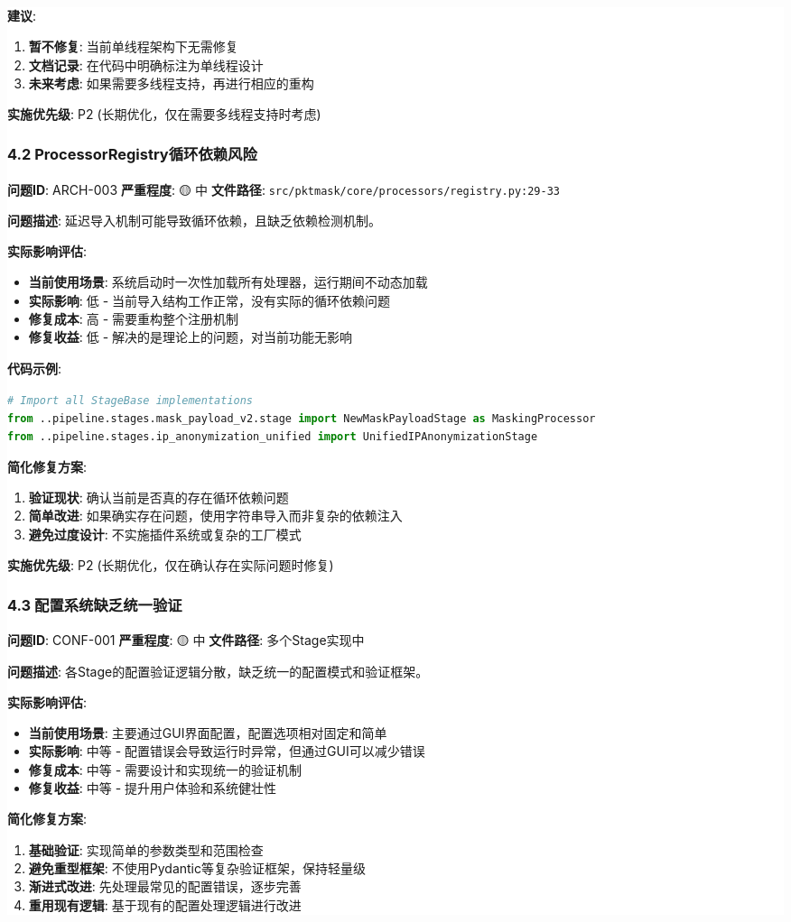 **建议**:
1. **暂不修复**: 当前单线程架构下无需修复
2. **文档记录**: 在代码中明确标注为单线程设计
3. **未来考虑**: 如果需要多线程支持，再进行相应的重构

**实施优先级**: P2 (长期优化，仅在需要多线程支持时考虑)

### 4.2 ProcessorRegistry循环依赖风险

**问题ID**: ARCH-003
**严重程度**: 🟡 中
**文件路径**: `src/pktmask/core/processors/registry.py:29-33`

**问题描述**:
延迟导入机制可能导致循环依赖，且缺乏依赖检测机制。

**实际影响评估**:
- **当前使用场景**: 系统启动时一次性加载所有处理器，运行期间不动态加载
- **实际影响**: 低 - 当前导入结构工作正常，没有实际的循环依赖问题
- **修复成本**: 高 - 需要重构整个注册机制
- **修复收益**: 低 - 解决的是理论上的问题，对当前功能无影响

**代码示例**:
```python
# Import all StageBase implementations
from ..pipeline.stages.mask_payload_v2.stage import NewMaskPayloadStage as MaskingProcessor
from ..pipeline.stages.ip_anonymization_unified import UnifiedIPAnonymizationStage
```

**简化修复方案**:
1. **验证现状**: 确认当前是否真的存在循环依赖问题
2. **简单改进**: 如果确实存在问题，使用字符串导入而非复杂的依赖注入
3. **避免过度设计**: 不实施插件系统或复杂的工厂模式

**实施优先级**: P2 (长期优化，仅在确认存在实际问题时修复)

### 4.3 配置系统缺乏统一验证

**问题ID**: CONF-001
**严重程度**: 🟡 中
**文件路径**: 多个Stage实现中

**问题描述**:
各Stage的配置验证逻辑分散，缺乏统一的配置模式和验证框架。

**实际影响评估**:
- **当前使用场景**: 主要通过GUI界面配置，配置选项相对固定和简单
- **实际影响**: 中等 - 配置错误会导致运行时异常，但通过GUI可以减少错误
- **修复成本**: 中等 - 需要设计和实现统一的验证机制
- **修复收益**: 中等 - 提升用户体验和系统健壮性

**简化修复方案**:
1. **基础验证**: 实现简单的参数类型和范围检查
2. **避免重型框架**: 不使用Pydantic等复杂验证框架，保持轻量级
3. **渐进式改进**: 先处理最常见的配置错误，逐步完善
4. **重用现有逻辑**: 基于现有的配置处理逻辑进行改进
